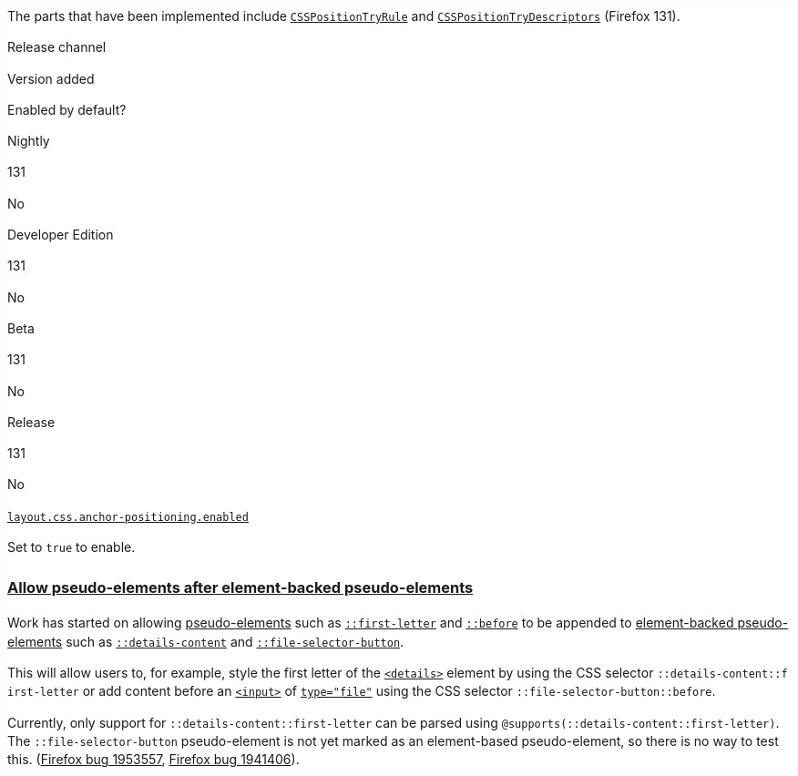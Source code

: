 The parts that have been implemented include [`CSSPositionTryRule`](https://developer.mozilla.org/en-US/docs/Web/API/CSSPositionTryRule) and [`CSSPositionTryDescriptors`](https://developer.mozilla.org/en-US/docs/Web/API/CSSPositionTryDescriptors) (Firefox 131).

Release channel

Version added

Enabled by default?

Nightly

131

No

Developer Edition

131

No

Beta

131

No

Release

131

No

[`layout.css.anchor-positioning.enabled`](#layout.css.anchor-positioning.enabled)

Set to `true` to enable.

### [Allow pseudo-elements after element-backed pseudo-elements](#allow_pseudo-elements_after_element-backed_pseudo-elements)

Work has started on allowing [pseudo-elements](https://developer.mozilla.org/en-US/docs/Web/CSS/Pseudo-elements) such as [`::first-letter`](https://developer.mozilla.org/en-US/docs/Web/CSS/::first-letter) and [`::before`](https://developer.mozilla.org/en-US/docs/Web/CSS/::before) to be appended to [element-backed pseudo-elements](https://developer.mozilla.org/en-US/docs/Web/CSS/Pseudo-elements#element-backed_pseudo-elements) such as [`::details-content`](https://developer.mozilla.org/en-US/docs/Web/CSS/::details-content) and [`::file-selector-button`](https://developer.mozilla.org/en-US/docs/Web/CSS/::file-selector-button).

This will allow users to, for example, style the first letter of the [`<details>`](https://developer.mozilla.org/en-US/docs/Web/HTML/Reference/Elements/details) element by using the CSS selector `::details-content::first-letter` or add content before an [`<input>`](https://developer.mozilla.org/en-US/docs/Web/HTML/Reference/Elements/input) of [`type="file"`](https://developer.mozilla.org/en-US/docs/Web/HTML/Reference/Elements/input/file) using the CSS selector `::file-selector-button::before`.

Currently, only support for `::details-content::first-letter` can be parsed using `@supports(::details-content::first-letter)`. The `::file-selector-button` pseudo-element is not yet marked as an element-based pseudo-element, so there is no way to test this. ([Firefox bug 1953557](https://bugzil.la/1953557), [Firefox bug 1941406](https://bugzil.la/1941406)).
